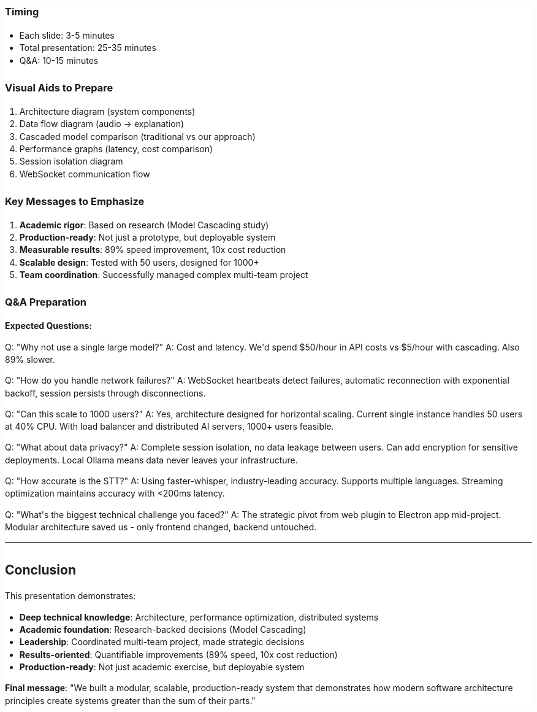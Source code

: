 ### Timing
- Each slide: 3-5 minutes
- Total presentation: 25-35 minutes
- Q&A: 10-15 minutes

### Visual Aids to Prepare
1. Architecture diagram (system components)
2. Data flow diagram (audio → explanation)
3. Cascaded model comparison (traditional vs our approach)
4. Performance graphs (latency, cost comparison)
5. Session isolation diagram
6. WebSocket communication flow

### Key Messages to Emphasize
1. **Academic rigor**: Based on research (Model Cascading study)
2. **Production-ready**: Not just a prototype, but deployable system
3. **Measurable results**: 89% speed improvement, 10x cost reduction
4. **Scalable design**: Tested with 50 users, designed for 1000+
5. **Team coordination**: Successfully managed complex multi-team project

### Q&A Preparation

**Expected Questions:**

Q: "Why not use a single large model?"
A: Cost and latency. We'd spend $50/hour in API costs vs $5/hour with cascading. Also 89% slower.

Q: "How do you handle network failures?"
A: WebSocket heartbeats detect failures, automatic reconnection with exponential backoff, session persists through disconnections.

Q: "Can this scale to 1000 users?"
A: Yes, architecture designed for horizontal scaling. Current single instance handles 50 users at 40% CPU. With load balancer and distributed AI servers, 1000+ users feasible.

Q: "What about data privacy?"
A: Complete session isolation, no data leakage between users. Can add encryption for sensitive deployments. Local Ollama means data never leaves your infrastructure.

Q: "How accurate is the STT?"
A: Using faster-whisper, industry-leading accuracy. Supports multiple languages. Streaming optimization maintains accuracy with <200ms latency.

Q: "What's the biggest technical challenge you faced?"
A: The strategic pivot from web plugin to Electron app mid-project. Modular architecture saved us - only frontend changed, backend untouched.

---

## Conclusion

This presentation demonstrates:
- **Deep technical knowledge**: Architecture, performance optimization, distributed systems
- **Academic foundation**: Research-backed decisions (Model Cascading)
- **Leadership**: Coordinated multi-team project, made strategic decisions
- **Results-oriented**: Quantifiable improvements (89% speed, 10x cost reduction)
- **Production-ready**: Not just academic exercise, but deployable system

**Final message**: "We built a modular, scalable, production-ready system that demonstrates how modern software architecture principles create systems greater than the sum of their parts."
